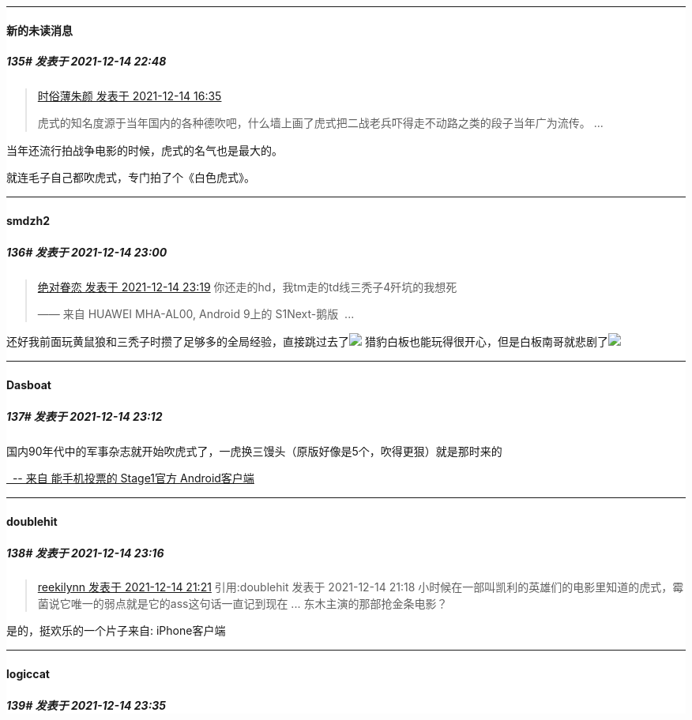 

*****

####  新的未读消息  
##### 135#       发表于 2021-12-14 22:48

<blockquote><a href="httphttps://bbs.saraba1st.com/2b/forum.php?mod=redirect&amp;goto=findpost&amp;pid=53933805&amp;ptid=2042453" target="_blank">时俗薄朱颜 发表于 2021-12-14 16:35</a>

虎式的知名度源于当年国内的各种德吹吧，什么墙上画了虎式把二战老兵吓得走不动路之类的段子当年广为流传。 ...</blockquote>
当年还流行拍战争电影的时候，虎式的名气也是最大的。

就连毛子自己都吹虎式，专门拍了个《白色虎式》。

*****

####  smdzh2  
##### 136#       发表于 2021-12-14 23:00

<blockquote><a href="httphttps://bbs.saraba1st.com/2b/forum.php?mod=redirect&amp;goto=findpost&amp;pid=53938295&amp;ptid=2042453" target="_blank">绝对眷恋 发表于 2021-12-14 23:19</a>
你还走的hd，我tm走的td线三秃子4歼坑的我想死

—— 来自 HUAWEI MHA-AL00, Android 9上的 S1Next-鹅版  ...</blockquote>
还好我前面玩黄鼠狼和三秃子时攒了足够多的全局经验，直接跳过去了<img src="https://static.saraba1st.com/image/smiley/face2017/065.png" referrerpolicy="no-referrer">
猎豹白板也能玩得很开心，但是白板南哥就悲剧了<img src="https://static.saraba1st.com/image/smiley/face2017/118.png" referrerpolicy="no-referrer">



*****

####  Dasboat  
##### 137#       发表于 2021-12-14 23:12

国内90年代中的军事杂志就开始吹虎式了，一虎换三馒头（原版好像是5个，吹得更狠）就是那时来的

[  -- 来自 能手机投票的 Stage1官方 Android客户端](https://www.coolapk.com/apk/140634)

*****

####  doublehit  
##### 138#       发表于 2021-12-14 23:16

<blockquote><a href="httphttps://bbs.saraba1st.com/2b/forum.php?mod=redirect&amp;goto=findpost&amp;pid=53937531&amp;ptid=2042453" target="_blank"> reekilynn 发表于 2021-12-14 21:21</a> 引用:doublehit 发表于 2021-12-14 21:18 小时候在一部叫凯利的英雄们的电影里知道的虎式，霉菌说它唯一的弱点就是它的ass这句话一直记到现在 ... 东木主演的那部抢金条电影？ </blockquote>
是的，挺欢乐的一个片子来自: iPhone客户端



*****

####  logiccat  
##### 139#       发表于 2021-12-14 23:35
